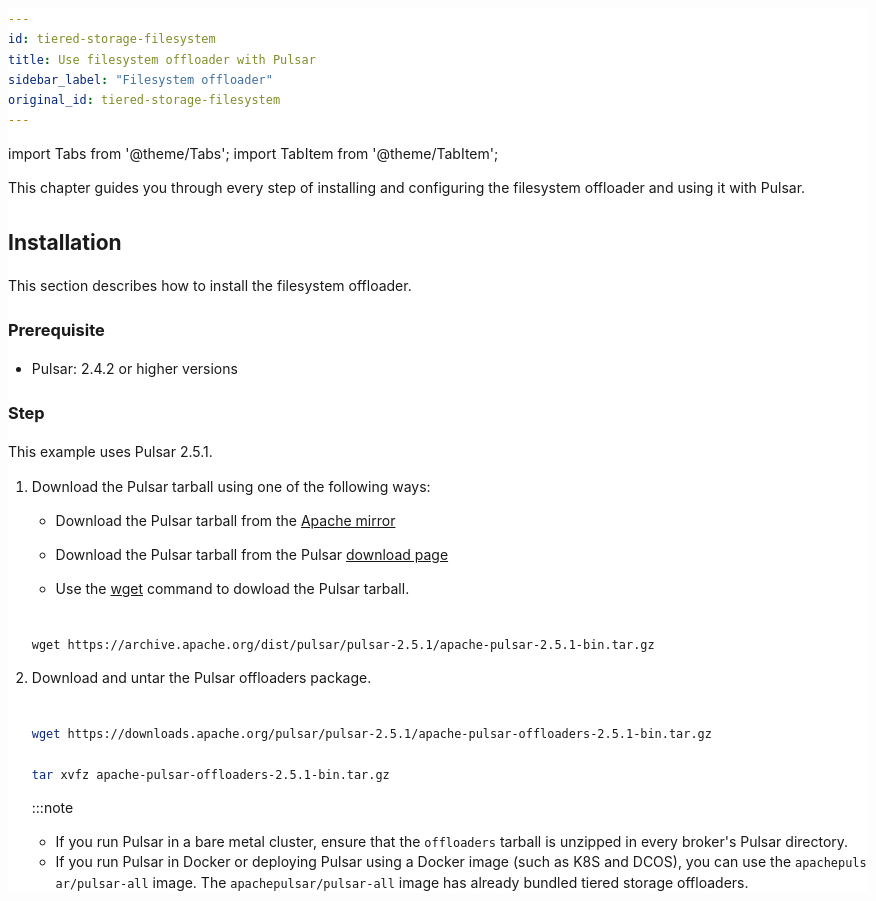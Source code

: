 ```yaml
---
id: tiered-storage-filesystem
title: Use filesystem offloader with Pulsar
sidebar_label: "Filesystem offloader"
original_id: tiered-storage-filesystem
---
```


import Tabs from '@theme/Tabs';
import TabItem from '@theme/TabItem';

This chapter guides you through every step of installing and configuring the filesystem offloader and using it with Pulsar.

## Installation

This section describes how to install the filesystem offloader.

### Prerequisite

- Pulsar: 2.4.2 or higher versions

### Step

This example uses Pulsar 2.5.1.

1. Download the Pulsar tarball using one of the following ways:

   * Download the Pulsar tarball from the [Apache mirror](https://archive.apache.org/dist/pulsar/pulsar-2.5.1/apache-pulsar-2.5.1-bin.tar.gz)

   * Download the Pulsar tarball from the Pulsar [download page](https://pulsar.apache.org/download)

   * Use the [wget](https://www.gnu.org/software/wget) command to dowload the Pulsar tarball.

    ```shell
    
    wget https://archive.apache.org/dist/pulsar/pulsar-2.5.1/apache-pulsar-2.5.1-bin.tar.gz
    
    ```

2. Download and untar the Pulsar offloaders package. 

   ```bash
   
   wget https://downloads.apache.org/pulsar/pulsar-2.5.1/apache-pulsar-offloaders-2.5.1-bin.tar.gz

   tar xvfz apache-pulsar-offloaders-2.5.1-bin.tar.gz
   
   ```

   :::note

   * If you run Pulsar in a bare metal cluster, ensure that the `offloaders` tarball is unzipped in every broker's Pulsar directory.
   * If you run Pulsar in Docker or deploying Pulsar using a Docker image (such as K8S and DCOS), you can use the `apachepulsar/pulsar-all` image. The `apachepulsar/pulsar-all` image has already bundled tiered storage offloaders.
